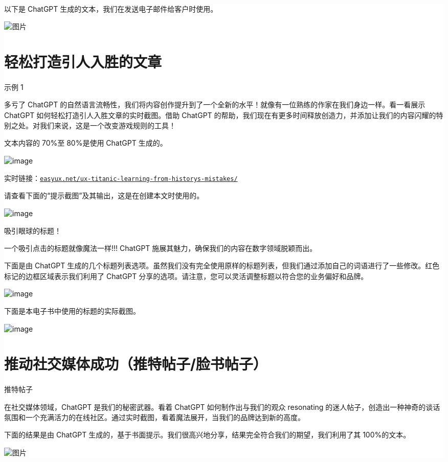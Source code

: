 以下是 ChatGPT 生成的文本，我们在发送电子邮件给客户时使用。

![图片](img/image013.jpg)






# 轻松打造引人入胜的文章



示例 1

多亏了 ChatGPT 的自然语言流畅性，我们将内容创作提升到了一个全新的水平！就像有一位熟练的作家在我们身边一样。看一看展示 ChatGPT 如何轻松打造引人入胜文章的实时截图。借助 ChatGPT 的帮助，我们现在有更多时间释放创造力，并添加让我们的内容闪耀的特别之处。对我们来说，这是一个改变游戏规则的工具！

文本内容的 70%至 80%是使用 ChatGPT 生成的。

![image](img/image037.jpg)

实时链接：[`easyux.net/ux-titanic-learning-from-historys-mistakes/`](https://easyux.net/ux-titanic-learning-from-historys-mistakes/)

请查看下面的“提示截图”及其输出，这是在创建本文时使用的。

![image](img/image028.jpg)

吸引眼球的标题！

一个吸引点击的标题就像魔法一样!!! ChatGPT 施展其魅力，确保我们的内容在数字领域脱颖而出。

下面是由 ChatGPT 生成的几个标题列表选项。虽然我们没有完全使用原样的标题列表，但我们通过添加自己的词语进行了一些修改。红色标记的边框区域表示我们利用了 ChatGPT 分享的选项。请注意，您可以灵活调整标题以符合您的业务偏好和品牌。

![image](img/image035.jpg)

下面是本电子书中使用的标题的实际截图。

![image](img/image021.png)






# 推动社交媒体成功（推特帖子/脸书帖子）



推特帖子

在社交媒体领域，ChatGPT 是我们的秘密武器。看着 ChatGPT 如何制作出与我们的观众 resonating 的迷人帖子，创造出一种神奇的谈话氛围和一个充满活力的在线社区。通过实时截图，看着魔法展开，当我们的品牌达到新的高度。

下面的结果是由 ChatGPT 生成的，基于书面提示。我们很高兴地分享，结果完全符合我们的期望，我们利用了其 100%的文本。

![图片](img/image036.jpg)
